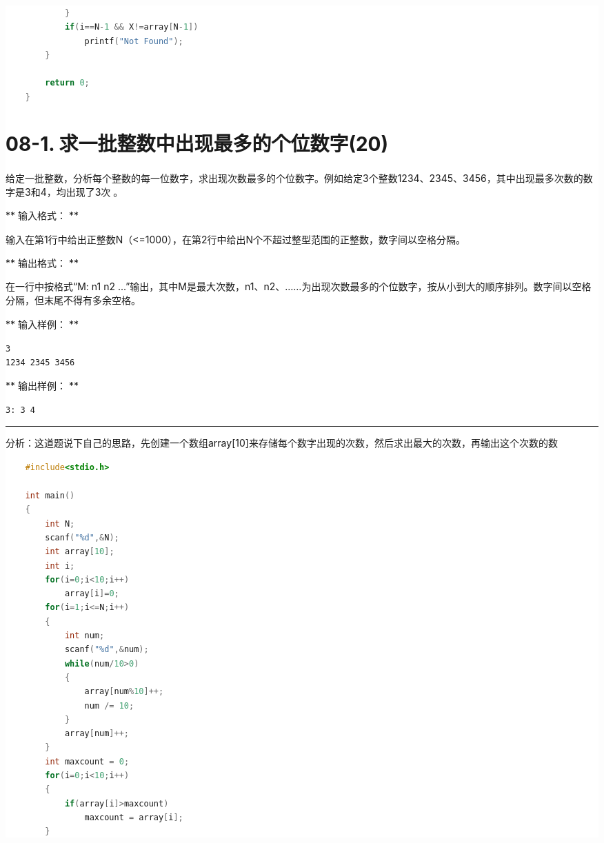 ```C
    		}		
    		if(i==N-1 && X!=array[N-1])
    			printf("Not Found");
    	}
    	
    	return 0;
    }

```

#  08-1. 求一批整数中出现最多的个位数字(20)

给定一批整数，分析每个整数的每一位数字，求出现次数最多的个位数字。例如给定3个整数1234、2345、3456，其中出现最多次数的数字是3和4，均出现了3次
。

** 输入格式： **

输入在第1行中给出正整数N（<=1000），在第2行中给出N个不超过整型范围的正整数，数字间以空格分隔。

** 输出格式： **

在一行中按格式“M: n1 n2
...”输出，其中M是最大次数，n1、n2、……为出现次数最多的个位数字，按从小到大的顺序排列。数字间以空格分隔，但末尾不得有多余空格。

** 输入样例： **
    
    
    3
    1234 2345 3456
    

** 输出样例： **
    
    
    3: 3 4
    

* * *

分析：这道题说下自己的思路，先创建一个数组array[10]来存储每个数字出现的次数，然后求出最大的次数，再输出这个次数的数

    
```C
    #include<stdio.h>
    
    int main()
    {
    	int N;
    	scanf("%d",&N);
    	int array[10];
    	int i;
    	for(i=0;i<10;i++)
    		array[i]=0;
    	for(i=1;i<=N;i++)
    	{
    		int num; 
    		scanf("%d",&num);
    		while(num/10>0)
    		{
    			array[num%10]++;
    			num /= 10;
    		}
    		array[num]++;
    	}
    	int maxcount = 0;
    	for(i=0;i<10;i++)
    	{
    		if(array[i]>maxcount)
    			maxcount = array[i];
    	}
```